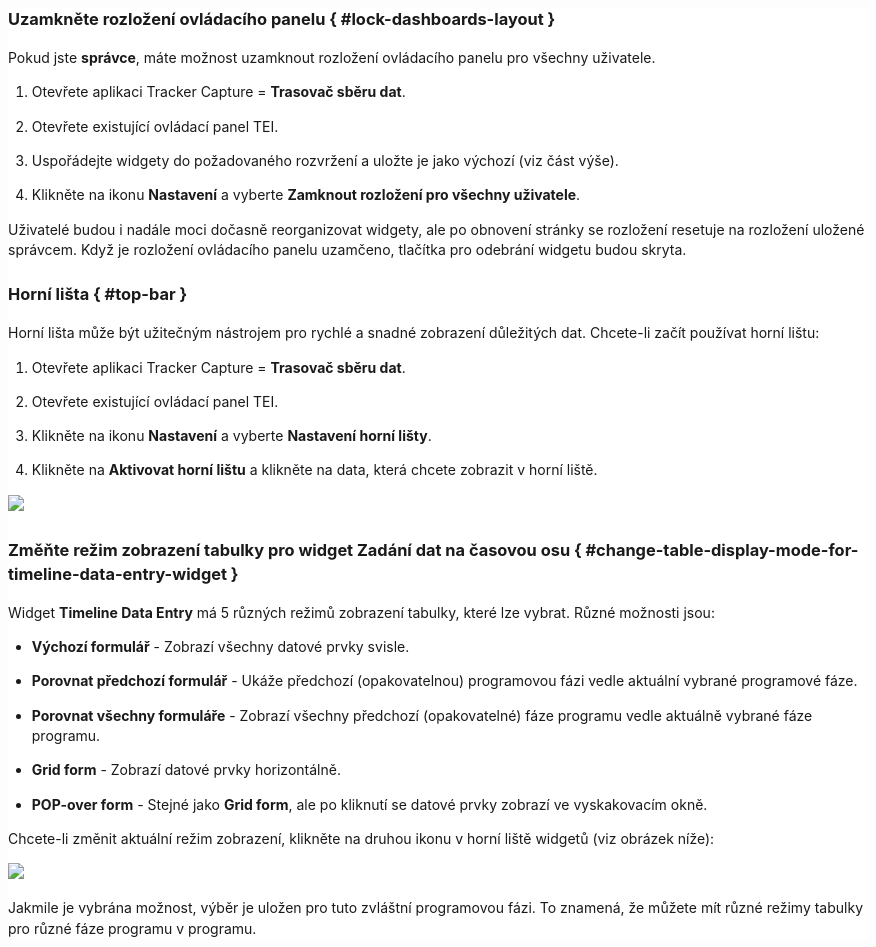 ### Uzamkněte rozložení ovládacího panelu { #lock-dashboards-layout }

Pokud jste **správce**, máte možnost uzamknout rozložení ovládacího panelu pro všechny uživatele.

1.  Otevřete aplikaci Tracker Capture = **Trasovač sběru dat**.

2.  Otevřete existující ovládací panel TEI.

3.  Uspořádejte widgety do požadovaného rozvržení a uložte je jako výchozí (viz část výše).

4.  Klikněte na ikonu **Nastavení** a vyberte **Zamknout rozložení pro všechny uživatele**.

Uživatelé budou i nadále moci dočasně reorganizovat widgety, ale po obnovení stránky se rozložení resetuje na rozložení uložené správcem. Když je rozložení ovládacího panelu uzamčeno, tlačítka pro odebrání widgetu budou skryta.

### Horní lišta { #top-bar }

Horní lišta může být užitečným nástrojem pro rychlé a snadné zobrazení důležitých dat. Chcete-li začít používat horní lištu:

1.  Otevřete aplikaci Tracker Capture = **Trasovač sběru dat**.

2.  Otevřete existující ovládací panel TEI.

3.  Klikněte na ikonu **Nastavení** a vyberte **Nastavení horní lišty**.

4.  Klikněte na **Aktivovat horní lištu** a klikněte na data, která chcete zobrazit v horní liště.

![](resources/images/tracker_capture/top_bar.png)

### Změňte režim zobrazení tabulky pro widget **Zadání dat na časovou osu** { #change-table-display-mode-for-timeline-data-entry-widget }

Widget **Timeline Data Entry** má 5 různých režimů zobrazení tabulky, které lze vybrat. Různé možnosti jsou:

-   **Výchozí formulář** - Zobrazí všechny datové prvky svisle.

-   **Porovnat předchozí formulář** - Ukáže předchozí (opakovatelnou) programovou fázi vedle aktuální vybrané programové fáze.

-   **Porovnat všechny formuláře** - Zobrazí všechny předchozí (opakovatelné) fáze programu vedle aktuálně vybrané fáze programu.

-   **Grid form** - Zobrazí datové prvky horizontálně.

-   **POP-over form** - Stejné jako **Grid form**, ale po kliknutí se datové prvky zobrazí ve vyskakovacím okně.

Chcete-li změnit aktuální režim zobrazení, klikněte na druhou ikonu v horní liště widgetů (viz obrázek níže):

![](resources/images/tracker_capture/compareForm.png)

Jakmile je vybrána možnost, výběr je uložen pro tuto zvláštní programovou fázi. To znamená, že můžete mít různé režimy tabulky pro různé fáze programu v programu.
